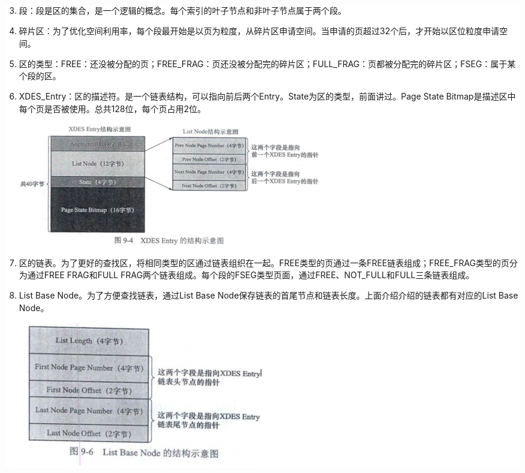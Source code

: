 3. 段：段是区的集合，是一个逻辑的概念。每个索引的叶子节点和非叶子节点属于两个段。

4. 碎片区：为了优化空间利用率，每个段最开始是以页为粒度，从碎片区申请空间。当申请的页超过32个后，才开始以区位粒度申请空间。

5. 区的类型：FREE：还没被分配的页；FREE_FRAG：页还没被分配完的碎片区；FULL_FRAG：页都被分配完的碎片区；FSEG：属于某个段的区。

6. XDES_Entry：区的描述符。是一个链表结构，可以指向前后两个Entry。State为区的类型，前面讲过。Page State Bitmap是描述区中每个页是否被使用。总共128位，每个页占用2位。

   <img src="/开源框架/mysql/.assert/mysql是怎么运行的/image-20230624172733205.png" alt="image-20230624172733205" style="zoom:50%;" />

7. 区的链表。为了更好的查找区，将相同类型的区通过链表组织在一起。FREE类型的页通过一条FREE链表组成；FREE_FRAG类型的页分为通过FREE FRAG和FULL FRAG两个链表组成。每个段的FSEG类型页面，通过FREE、NOT_FULL和FULL三条链表组成。

8. List Base Node。为了方便查找链表，通过List Base Node保存链表的首尾节点和链表长度。上面介绍介绍的链表都有对应的List Base Node。

   <img src="/开源框架/mysql/.assert/mysql是怎么运行的/image-20230624174834691.png" alt="image-20230624174834691" style="zoom:50%;" />
